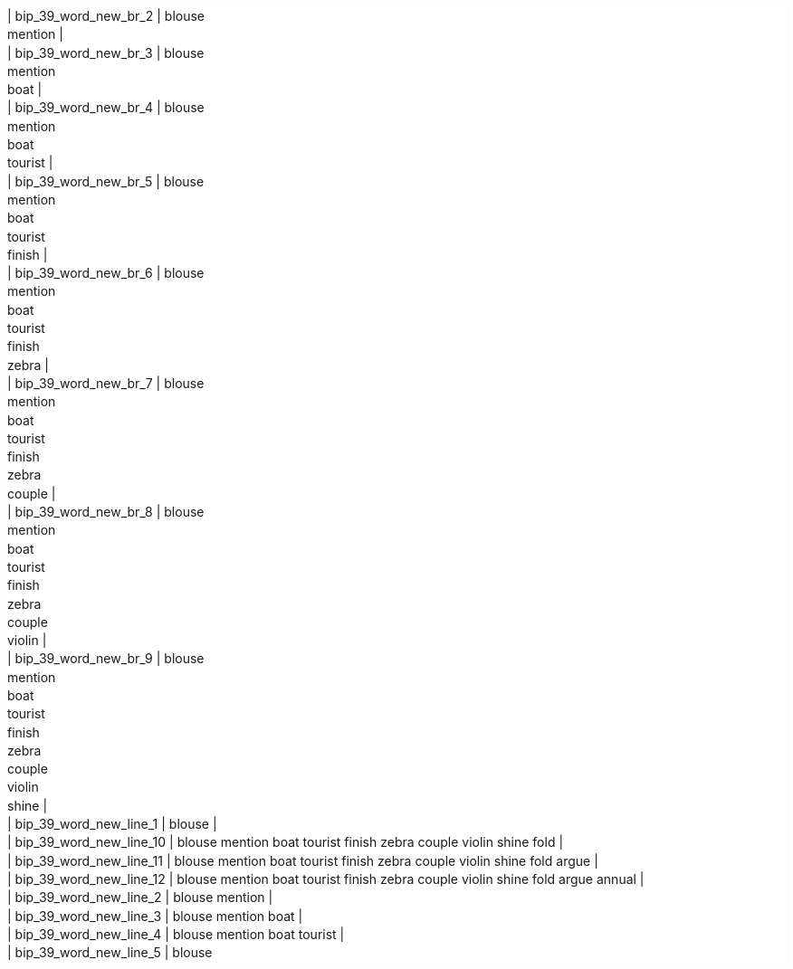 | bip_39_word_new_br_2 | blouse<br>mention |  
| bip_39_word_new_br_3 | blouse<br>mention<br>boat |  
| bip_39_word_new_br_4 | blouse<br>mention<br>boat<br>tourist |  
| bip_39_word_new_br_5 | blouse<br>mention<br>boat<br>tourist<br>finish |  
| bip_39_word_new_br_6 | blouse<br>mention<br>boat<br>tourist<br>finish<br>zebra |  
| bip_39_word_new_br_7 | blouse<br>mention<br>boat<br>tourist<br>finish<br>zebra<br>couple |  
| bip_39_word_new_br_8 | blouse<br>mention<br>boat<br>tourist<br>finish<br>zebra<br>couple<br>violin |  
| bip_39_word_new_br_9 | blouse<br>mention<br>boat<br>tourist<br>finish<br>zebra<br>couple<br>violin<br>shine |  
| bip_39_word_new_line_1 | blouse |  
| bip_39_word_new_line_10 | blouse
mention
boat
tourist
finish
zebra
couple
violin
shine
fold |  
| bip_39_word_new_line_11 | blouse
mention
boat
tourist
finish
zebra
couple
violin
shine
fold
argue |  
| bip_39_word_new_line_12 | blouse
mention
boat
tourist
finish
zebra
couple
violin
shine
fold
argue
annual |  
| bip_39_word_new_line_2 | blouse
mention |  
| bip_39_word_new_line_3 | blouse
mention
boat |  
| bip_39_word_new_line_4 | blouse
mention
boat
tourist |  
| bip_39_word_new_line_5 | blouse
